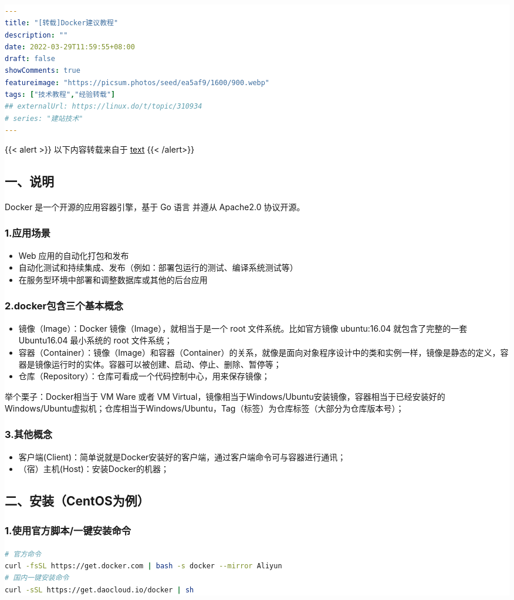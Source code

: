 ```yaml
---
title: "[转载]Docker建议教程"
description: ""
date: 2022-03-29T11:59:55+08:00
draft: false
showComments: true
featureimage: "https://picsum.photos/seed/ea5af9/1600/900.webp"
tags: ["技术教程","经验转载"]
## externalUrl: https://linux.do/t/topic/310934
# series: "建站技术"
---
```

{{< alert >}}
以下内容转载来自于 [text](https://linux.do/t/topic/310934)
{{< /alert>}}

## 一、说明

Docker 是一个开源的应用容器引擎，基于 Go 语言 并遵从 Apache2.0 协议开源。

### 1.应用场景

* Web 应用的自动化打包和发布
* 自动化测试和持续集成、发布（例如：部署包运行的测试、编译系统测试等）
* 在服务型环境中部署和调整数据库或其他的后台应用

### 2.docker包含三个基本概念

* 镜像（Image）：Docker 镜像（Image），就相当于是一个 root 文件系统。比如官方镜像 ubuntu:16.04 就包含了完整的一套 Ubuntu16.04 最小系统的 root 文件系统；
* 容器（Container）：镜像（Image）和容器（Container）的关系，就像是面向对象程序设计中的类和实例一样，镜像是静态的定义，容器是镜像运行时的实体。容器可以被创建、启动、停止、删除、暂停等；
* 仓库（Repository）：仓库可看成一个代码控制中心，用来保存镜像；

举个栗子：Docker相当于 VM Ware 或者 VM Virtual，镜像相当于Windows/Ubuntu安装镜像，容器相当于已经安装好的Windows/Ubuntu虚拟机；仓库相当于Windows/Ubuntu，Tag（标签）为仓库标签（大部分为仓库版本号）；

### 3.其他概念

* 客户端(Client)：简单说就是Docker安装好的客户端，通过客户端命令可与容器进行通讯；
* （宿）主机(Host)：安装Docker的机器；

## 二、安装（CentOS为例）

### 1.使用官方脚本/一键安装命令

```bash
# 官方命令
curl -fsSL https://get.docker.com | bash -s docker --mirror Aliyun
# 国内一键安装命令
curl -sSL https://get.daocloud.io/docker | sh
```
